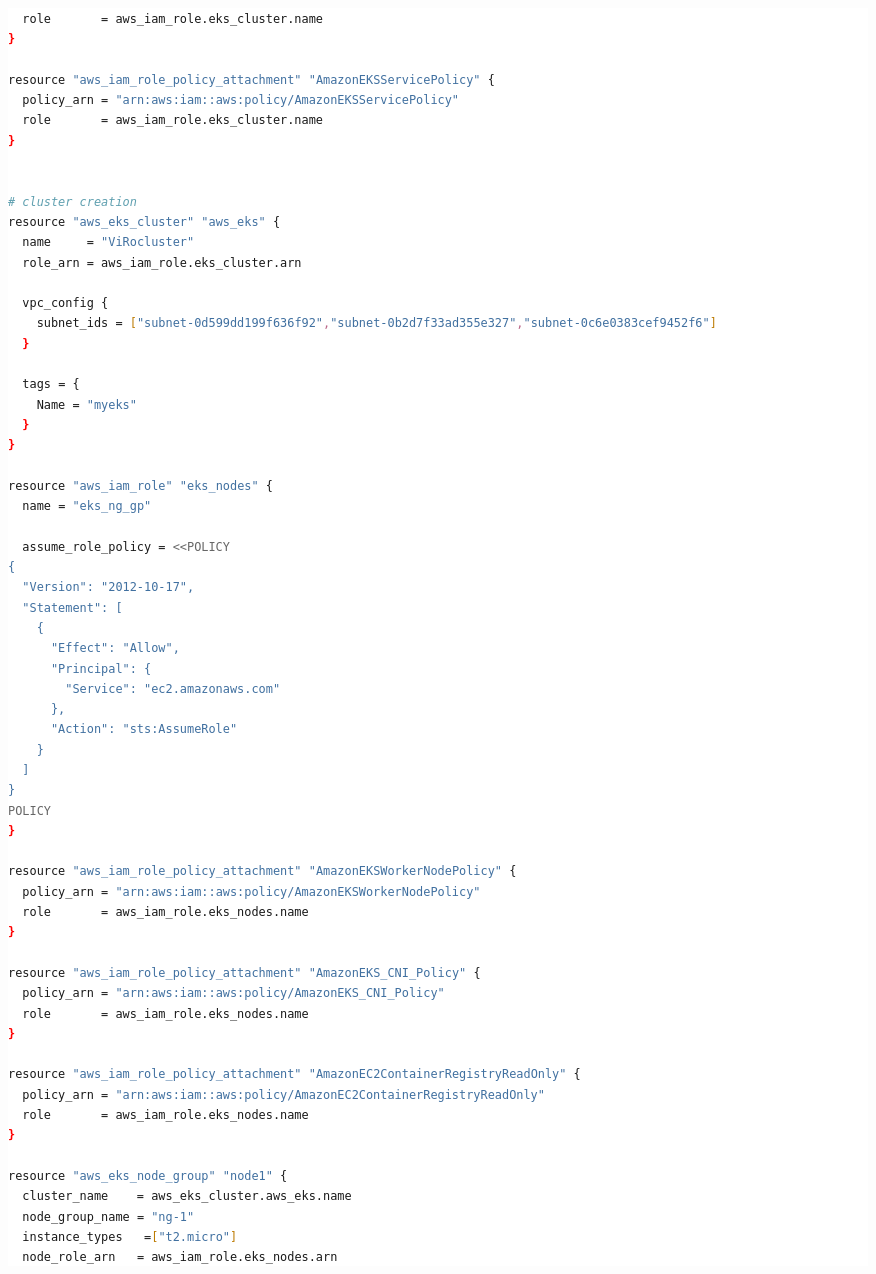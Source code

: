 ```bash
  role       = aws_iam_role.eks_cluster.name
}

resource "aws_iam_role_policy_attachment" "AmazonEKSServicePolicy" {
  policy_arn = "arn:aws:iam::aws:policy/AmazonEKSServicePolicy"
  role       = aws_iam_role.eks_cluster.name
}


# cluster creation 
resource "aws_eks_cluster" "aws_eks" {
  name     = "ViRocluster"
  role_arn = aws_iam_role.eks_cluster.arn

  vpc_config {
    subnet_ids = ["subnet-0d599dd199f636f92","subnet-0b2d7f33ad355e327","subnet-0c6e0383cef9452f6"]
  }

  tags = {
    Name = "myeks"
  }
}

resource "aws_iam_role" "eks_nodes" {
  name = "eks_ng_gp"

  assume_role_policy = <<POLICY
{
  "Version": "2012-10-17",
  "Statement": [
    {
      "Effect": "Allow",
      "Principal": {
        "Service": "ec2.amazonaws.com"
      },
      "Action": "sts:AssumeRole"
    }
  ]
}
POLICY
}

resource "aws_iam_role_policy_attachment" "AmazonEKSWorkerNodePolicy" {
  policy_arn = "arn:aws:iam::aws:policy/AmazonEKSWorkerNodePolicy"
  role       = aws_iam_role.eks_nodes.name
}

resource "aws_iam_role_policy_attachment" "AmazonEKS_CNI_Policy" {
  policy_arn = "arn:aws:iam::aws:policy/AmazonEKS_CNI_Policy"
  role       = aws_iam_role.eks_nodes.name
}

resource "aws_iam_role_policy_attachment" "AmazonEC2ContainerRegistryReadOnly" {
  policy_arn = "arn:aws:iam::aws:policy/AmazonEC2ContainerRegistryReadOnly"
  role       = aws_iam_role.eks_nodes.name
}

resource "aws_eks_node_group" "node1" {
  cluster_name    = aws_eks_cluster.aws_eks.name
  node_group_name = "ng-1"
  instance_types   =["t2.micro"]
  node_role_arn   = aws_iam_role.eks_nodes.arn
```